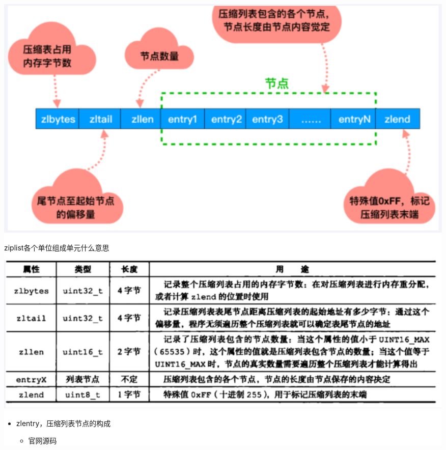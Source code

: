 ![image-20230510021021768](./images/image-20230510021021768.png)

ziplist各个单位组成单元什么意思

![image-20230510021051534](./images/image-20230510021051534.png)

-   zlentry，压缩列表节点的构成

    -   官网源码
